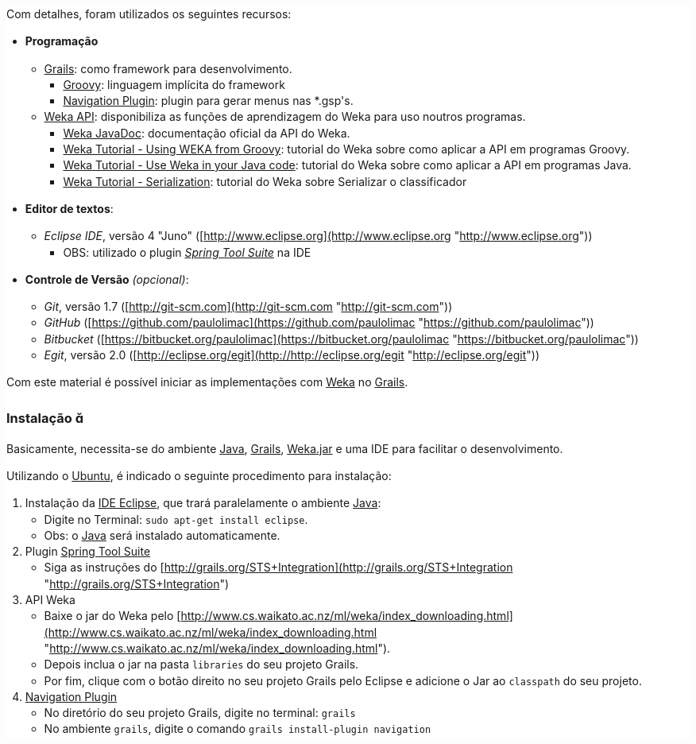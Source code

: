Com detalhes, foram utilizados os seguintes recursos:

- **Programação**
	- [Grails](http://grails.org/ "http://grails.org/"): como framework para desenvolvimento.
		- [Groovy](http://groovy.codehaus.org/ "http://groovy.codehaus.org/"): linguagem implícita do framework
		- [Navigation Plugin](http://grails.org/plugin/navigation "http://grails.org/plugin/navigation"): plugin para gerar menus nas *.gsp's.
	- [Weka API](http://weka.wikispaces.com/ "http://weka.wikispaces.com/"): disponibiliza as funções de aprendizagem do Weka para uso noutros programas.
		- [Weka JavaDoc](http://weka.sourceforge.net/doc.stable/ "http://weka.sourceforge.net/doc.stable/"): documentação oficial da API do Weka.
		- [Weka Tutorial -   Using WEKA from Groovy](http://weka.wikispaces.com/Using+WEKA+from+Groovy "http://weka.wikispaces.com/Using+WEKA+from+Groovy"): tutorial do Weka sobre como aplicar a API em programas Groovy.
		- [Weka Tutorial -  Use Weka in your Java code](http://weka.wikispaces.com/Use+Weka+in+your+Java+code "http://weka.wikispaces.com/Use+Weka+in+your+Java+code"): tutorial do Weka sobre como aplicar a API em programas Java.
		- [Weka Tutorial -  Serialization](http://weka.wikispaces.com/Serialization "http://weka.wikispaces.com/Serialization"): tutorial do Weka sobre Serializar o classificador
		

- **Editor de textos**:
	- _Eclipse IDE_, versão 4 "Juno" 
	([http://www.eclipse.org](http://www.eclipse.org "http://www.eclipse.org"))
		- OBS: utilizado o plugin [_Spring Tool Suite_](www.springsource.org/sts "www.springsource.org/sts") na IDE


- **Controle de Versão** _(opcional)_:
	- _Git_, versão 1.7 ([http://git-scm.com](http://git-scm.com "http://git-scm.com"))
	- _GitHub_ ([https://github.com/paulolimac](https://github.com/paulolimac "https://github.com/paulolimac"))
	- _Bitbucket_ ([https://bitbucket.org/paulolimac](https://bitbucket.org/paulolimac "https://bitbucket.org/paulolimac"))
	- _Egit_, versão 2.0 ([http://eclipse.org/egit](http://http://eclipse.org/egit "http://eclipse.org/egit"))

Com este material é possível iniciar as implementações com [Weka](http://www.cs.waikato.ac.nz/ml/weka/ "http://www.cs.waikato.ac.nz/ml/weka/") no [Grails](http://grails.org/ "http://grails.org/").

### Instalação 
Basicamente, necessita-se do ambiente [Java](http://www.java.com "http://www.java.com"), [Grails](http://grails.org/ "http://grails.org/"), [Weka.jar](http://www.cs.waikato.ac.nz/ml/weka/index_downloading.html "http://www.cs.waikato.ac.nz/ml/weka/index_downloading.html") e uma IDE para facilitar o desenvolvimento.

Utilizando o [Ubuntu](http://www.ubuntu.com/ "http://www.ubuntu.com/"), é indicado o seguinte procedimento para instalação:

1. Instalação da [IDE Eclipse](www.eclipse.org/ "www.eclipse.org/"), que trará paralelamente o ambiente [Java](http://www.java.com "http://www.java.com"):
	- Digite no Terminal: `sudo apt-get install eclipse`.
	- Obs: o [Java](http://www.java.com "http://www.java.com") será instalado automaticamente.
2. Plugin [Spring Tool Suite](www.springsource.org/sts "www.springsource.org/sts")
	- Siga as instruções do [http://grails.org/STS+Integration](http://grails.org/STS+Integration "http://grails.org/STS+Integration")
3. API Weka
	- Baixe o jar do Weka pelo [http://www.cs.waikato.ac.nz/ml/weka/index_downloading.html](http://www.cs.waikato.ac.nz/ml/weka/index_downloading.html "http://www.cs.waikato.ac.nz/ml/weka/index_downloading.html"). 
	- Depois inclua o jar na pasta `libraries` do seu projeto Grails.
	- Por fim, clique com o botão direito no seu projeto Grails pelo Eclipse e adicione o Jar ao `classpath` do seu projeto.
4. [Navigation Plugin](http://grails.org/plugin/navigation "http://grails.org/plugin/navigation")
	- No diretório do seu projeto Grails, digite no terminal: `grails`
	- No ambiente `grails`, digite o comando `grails install-plugin navigation`